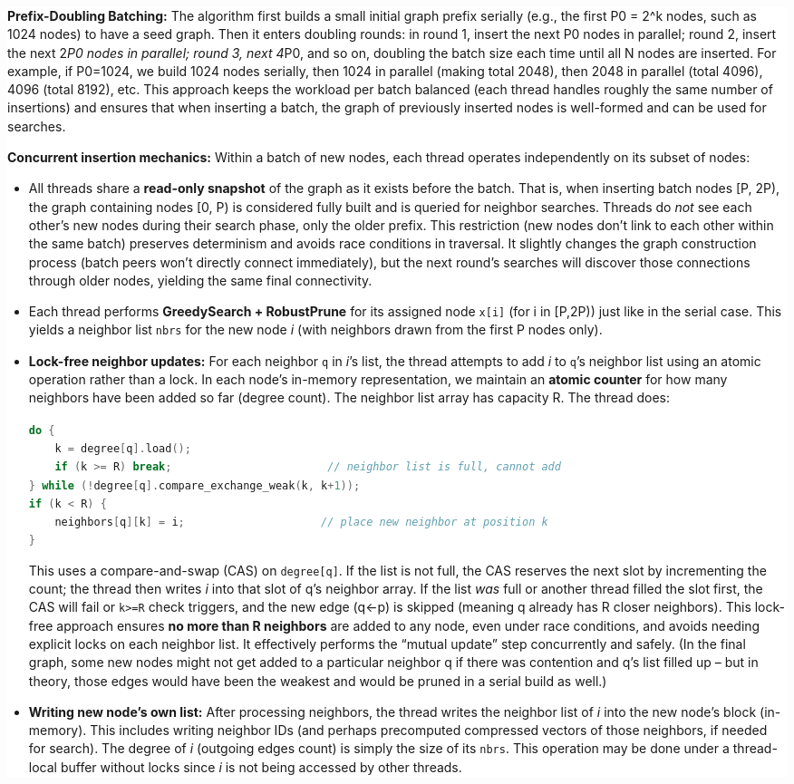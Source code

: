 **Prefix-Doubling Batching:** The algorithm first builds a small initial graph prefix serially (e.g., the first P0 = 2^k nodes, such as 1024 nodes) to have a seed graph. Then it enters doubling rounds: in round 1, insert the next P0 nodes in parallel; round 2, insert the next 2*P0 nodes in parallel; round 3, next 4*P0, and so on, doubling the batch size each time until all N nodes are inserted. For example, if P0=1024, we build 1024 nodes serially, then 1024 in parallel (making total 2048), then 2048 in parallel (total 4096), 4096 (total 8192), etc. This approach keeps the workload per batch balanced (each thread handles roughly the same number of insertions) and ensures that when inserting a batch, the graph of previously inserted nodes is well-formed and can be used for searches.

**Concurrent insertion mechanics:** Within a batch of new nodes, each thread operates independently on its subset of nodes:

* All threads share a **read-only snapshot** of the graph as it exists before the batch. That is, when inserting batch nodes \[P, 2P), the graph containing nodes \[0, P) is considered fully built and is queried for neighbor searches. Threads do *not* see each other’s new nodes during their search phase, only the older prefix. This restriction (new nodes don’t link to each other within the same batch) preserves determinism and avoids race conditions in traversal. It slightly changes the graph construction process (batch peers won’t directly connect immediately), but the next round’s searches will discover those connections through older nodes, yielding the same final connectivity.

* Each thread performs **GreedySearch + RobustPrune** for its assigned node `x[i]` (for i in \[P,2P)) just like in the serial case. This yields a neighbor list `nbrs` for the new node *i* (with neighbors drawn from the first P nodes only).

* **Lock-free neighbor updates:** For each neighbor `q` in *i*’s list, the thread attempts to add *i* to `q`’s neighbor list using an atomic operation rather than a lock. In each node’s in-memory representation, we maintain an **atomic counter** for how many neighbors have been added so far (degree count). The neighbor list array has capacity R. The thread does:

  ```cpp
  do {
      k = degree[q].load();
      if (k >= R) break;                        // neighbor list is full, cannot add
  } while (!degree[q].compare_exchange_weak(k, k+1));
  if (k < R) {
      neighbors[q][k] = i;                     // place new neighbor at position k
  }
  ```

  This uses a compare-and-swap (CAS) on `degree[q]`. If the list is not full, the CAS reserves the next slot by incrementing the count; the thread then writes *i* into that slot of q’s neighbor array. If the list *was* full or another thread filled the slot first, the CAS will fail or `k>=R` check triggers, and the new edge (q←p) is skipped (meaning q already has R closer neighbors). This lock-free approach ensures **no more than R neighbors** are added to any node, even under race conditions, and avoids needing explicit locks on each neighbor list. It effectively performs the “mutual update” step concurrently and safely. (In the final graph, some new nodes might not get added to a particular neighbor q if there was contention and q’s list filled up – but in theory, those edges would have been the weakest and would be pruned in a serial build as well.)

* **Writing new node’s own list:** After processing neighbors, the thread writes the neighbor list of *i* into the new node’s block (in-memory). This includes writing neighbor IDs (and perhaps precomputed compressed vectors of those neighbors, if needed for search). The degree of *i* (outgoing edges count) is simply the size of its `nbrs`. This operation may be done under a thread-local buffer without locks since *i* is not being accessed by other threads.
